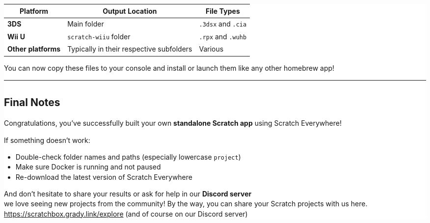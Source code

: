 | Platform | Output Location | File Types |
|-----------|----------------|-------------|
| **3DS** | Main folder | `.3dsx` and `.cia` |
| **Wii U** | `scratch-wiiu` folder | `.rpx` and `.wuhb` |
| **Other platforms** | Typically in their respective subfolders | Various |

You can now copy these files to your console and install or launch them like any other homebrew app!

---

## Final Notes

Congratulations, you’ve successfully built your own **standalone Scratch app** using Scratch Everywhere!

If something doesn’t work:
- Double-check folder names and paths (especially lowercase `project`)
- Make sure Docker is running and not paused
- Re-download the latest version of Scratch Everywhere

And don’t hesitate to share your results or ask for help in our **Discord server**  
we love seeing new projects from the community!
By the way, you can share your Scratch projects with us here. https://scratchbox.grady.link/explore (and of course on our Discord server)